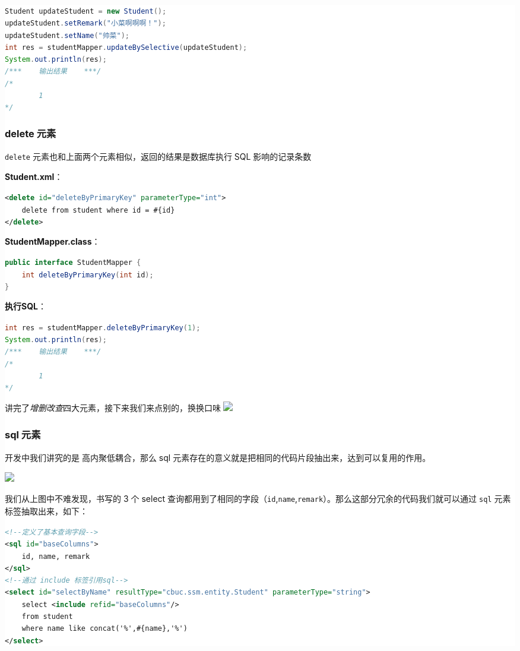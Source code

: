 ```java
Student updateStudent = new Student();
updateStudent.setRemark("小菜啊啊啊！");
updateStudent.setName("帅菜");
int res = studentMapper.updateBySelective(updateStudent);
System.out.println(res);
/***	输出结果	***/
/*
		1
*/
```

### delete 元素

`delete` 元素也和上面两个元素相似，返回的结果是数据库执行 SQL 影响的记录条数

**Student.xml**：

```xml
<delete id="deleteByPrimaryKey" parameterType="int">
    delete from student where id = #{id}
</delete>
```

**StudentMapper.class**：

```java
public interface StudentMapper {
    int deleteByPrimaryKey(int id);
}
```

**执行SQL**：

```java
int res = studentMapper.deleteByPrimaryKey(1);
System.out.println(res);
/***	输出结果	***/
/*
		1
*/
```

讲完了*增删改查*四大元素，接下来我们来点别的，换换口味
![](https://cbucbm.club/f659fc99081b351946bd4163c0a9fc46.jpg)

### sql 元素

开发中我们讲究的是 高内聚低耦合，那么 sql 元素存在的意义就是把相同的代码片段抽出来，达到可以复用的作用。

![](https://wx1.sbimg.cn/2020/08/18/3q7QJ.png)

我们从上图中不难发现，书写的 3 个 select 查询都用到了相同的字段（`id`,`name`,`remark`）。那么这部分冗余的代码我们就可以通过 `sql` 元素标签抽取出来，如下：

```xml
<!--定义了基本查询字段-->
<sql id="baseColumns">
    id, name, remark
</sql>
<!--通过 include 标签引用sql-->
<select id="selectByName" resultType="cbuc.ssm.entity.Student" parameterType="string">
    select <include refid="baseColumns"/>
    from student
    where name like concat('%',#{name},'%')
</select>
```
